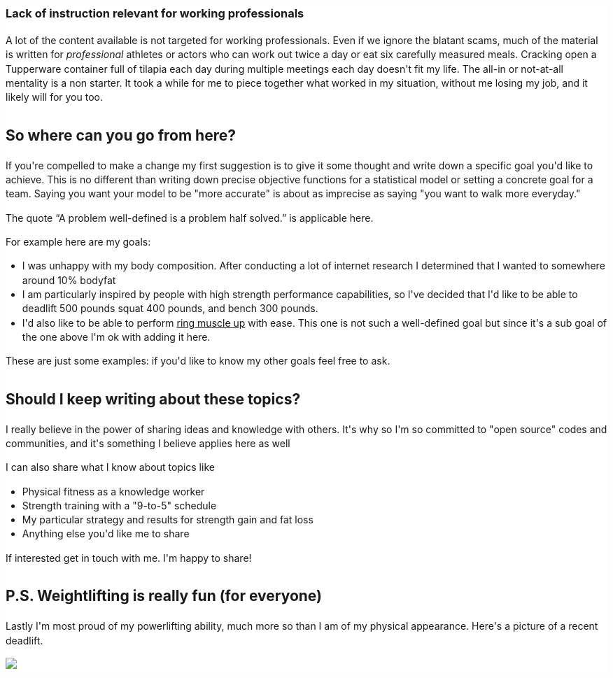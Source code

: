 ### Lack of instruction relevant for working professionals
A lot of the content available is not targeted for working
professionals. Even if we ignore the blatant scams, much of the material is written
for *professional* athletes or actors who can work out twice a day
or eat six carefully measured meals. Cracking open a Tupperware container full of tilapia
each day during multiple meetings each day doesn't fit my life. 
The all-in or not-at-all mentality is a non starter. 
It took a while for me to piece together what worked in my situation, without me losing my job, and it likely will for you too.


## So where can you go from here?
If you're compelled to make a change my first suggestion is to give it some thought and write down a specific goal you'd like to achieve.
This is no different than writing down precise objective functions for a statistical model
or setting a concrete goal for a team. Saying you want your model to be "more accurate"
is about as imprecise as saying "you want to walk more everyday." 

The quote “A problem well-defined is a problem half solved.” is applicable here.

For example here are my goals:

   * I was unhappy with my body composition. After conducting a lot of internet research I determined that I wanted to somewhere around 10% bodyfat
   * I am particularly inspired by people with high strength performance capabilities, so I've decided that I'd like to be able to deadlift 500 pounds squat 400 pounds, and bench 300 pounds. 
   * I'd also like to be able to perform [ring muscle up](https://www.youtube.com/watch?v=vpPjY4BtJuI) with ease.
   This one is not such a well-defined goal but since it's a sub goal of the one above I'm ok with adding it here.

These are just some examples: if you'd like to know my other goals feel free to ask.


## Should I keep writing about these topics?
I really believe in the power of sharing ideas and knowledge with others.
It's why so I'm so committed to "open source" codes and communities, and it's something I believe applies here as well

I can also share what I know about topics like 

* Physical fitness as a knowledge worker
* Strength training with a "9-to-5" schedule
* My particular strategy and results for strength gain and fat loss
* Anything else you'd like me to share

If interested get in touch with me. I'm happy to share!

## P.S. Weightlifting is really fun (for everyone)
Lastly I'm most proud of my powerlifting ability, much more so than I am of
my physical appearance. Here's a picture of a recent deadlift.

<p float="center">
<img src="{static}/images/WhyFitness/Deadlifting.png"/>
</p>
